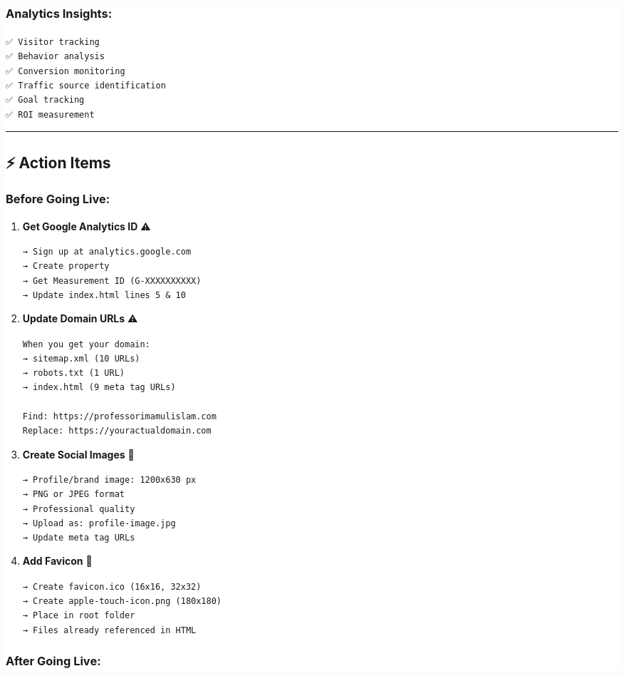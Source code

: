 ### **Analytics Insights:**
```
✅ Visitor tracking
✅ Behavior analysis
✅ Conversion monitoring
✅ Traffic source identification
✅ Goal tracking
✅ ROI measurement
```

---

## ⚡ Action Items

### **Before Going Live:**

1. **Get Google Analytics ID** ⚠️
   ```
   → Sign up at analytics.google.com
   → Create property
   → Get Measurement ID (G-XXXXXXXXXX)
   → Update index.html lines 5 & 10
   ```

2. **Update Domain URLs** ⚠️
   ```
   When you get your domain:
   → sitemap.xml (10 URLs)
   → robots.txt (1 URL)
   → index.html (9 meta tag URLs)
   
   Find: https://professorimamulislam.com
   Replace: https://youractualdomain.com
   ```

3. **Create Social Images** 📸
   ```
   → Profile/brand image: 1200x630 px
   → PNG or JPEG format
   → Professional quality
   → Upload as: profile-image.jpg
   → Update meta tag URLs
   ```

4. **Add Favicon** 🎨
   ```
   → Create favicon.ico (16x16, 32x32)
   → Create apple-touch-icon.png (180x180)
   → Place in root folder
   → Files already referenced in HTML
   ```

### **After Going Live:**
